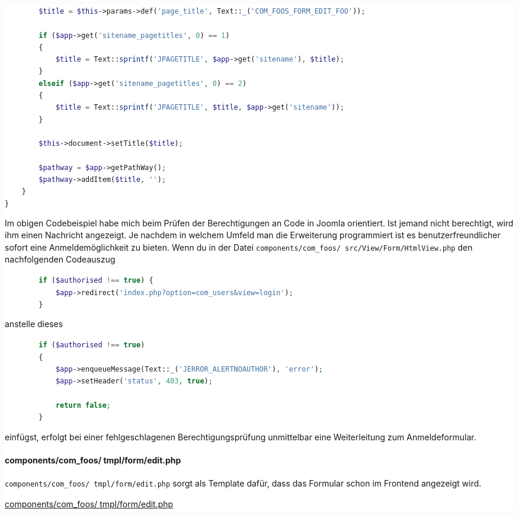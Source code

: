 ```php {numberLines: -2}
		$title = $this->params->def('page_title', Text::_('COM_FOOS_FORM_EDIT_FOO'));

		if ($app->get('sitename_pagetitles', 0) == 1)
		{
			$title = Text::sprintf('JPAGETITLE', $app->get('sitename'), $title);
		}
		elseif ($app->get('sitename_pagetitles', 0) == 2)
		{
			$title = Text::sprintf('JPAGETITLE', $title, $app->get('sitename'));
		}

		$this->document->setTitle($title);

		$pathway = $app->getPathWay();
		$pathway->addItem($title, '');
	}
}

```

Im obigen Codebeispiel habe mich beim Prüfen der Berechtigungen an Code in Joomla orientiert. Ist jemand nicht berechtigt, wird ihm einen Nachricht angezeigt. Je nachdem in welchem Umfeld man die Erweiterung programmiert ist es benutzerfreundlicher sofort eine Anmeldemöglichkeit zu bieten. Wenn du in der Datei `components/com_foos/ src/View/Form/HtmlView.php` den nachfolgenden Codeauszug

```php
		if ($authorised !== true) {
			$app->redirect('index.php?option=com_users&view=login');
		}

```

anstelle dieses

```php
		if ($authorised !== true)
		{
			$app->enqueueMessage(Text::_('JERROR_ALERTNOAUTHOR'), 'error');
			$app->setHeader('status', 403, true);

			return false;
		}
```

einfügst, erfolgt bei einer fehlgeschlagenen Berechtigungsprüfung unmittelbar eine Weiterleitung zum Anmeldeformular.


#### components/com\_foos/ tmpl/form/edit.php

`components/com_foos/ tmpl/form/edit.php` sorgt als Template dafür, dass das Formular schon im Frontend angezeigt wird.

[components/com_foos/ tmpl/form/edit.php](https://github.com/astridx/boilerplate/blob/f0d56fe96433a8f74c325c43dcf5ba10863a8222/src/components/com_foos/tmpl/form/edit.php)
